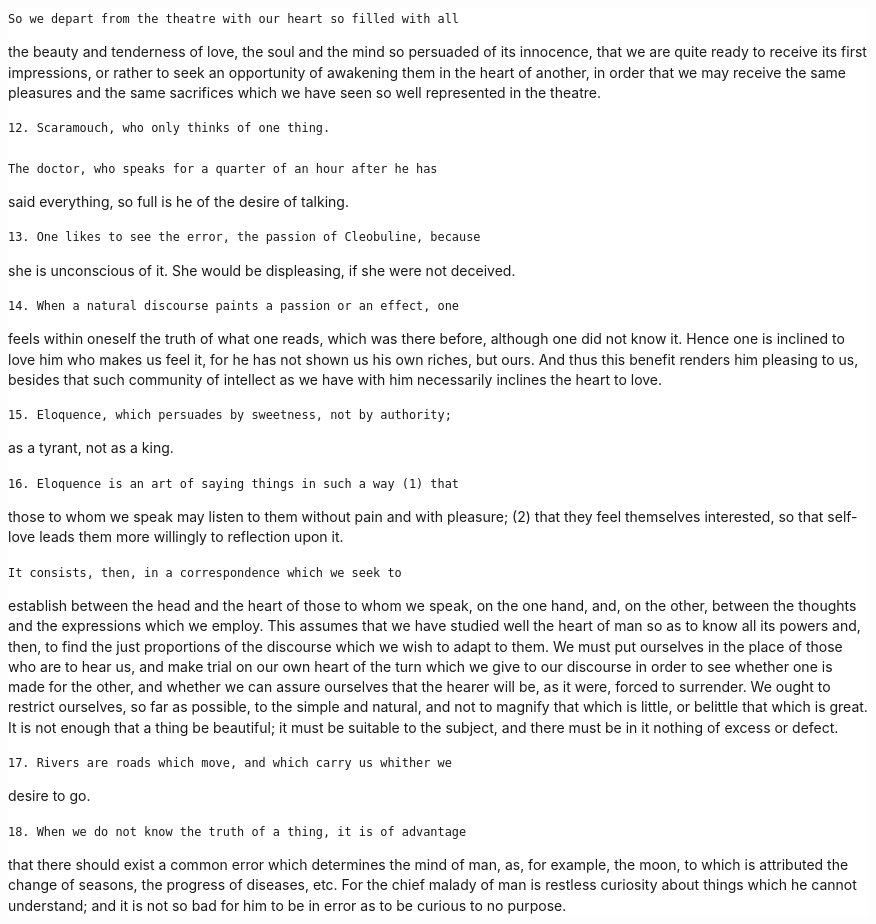     So we depart from the theatre with our heart so filled with all
the beauty and tenderness of love, the soul and the mind so
persuaded of its innocence, that we are quite ready to receive its
first impressions, or rather to seek an opportunity of awakening
them in the heart of another, in order that we may receive the same
pleasures and the same sacrifices which we have seen so well
represented in the theatre.

    12. Scaramouch, who only thinks of one thing.

    The doctor, who speaks for a quarter of an hour after he has
said everything, so full is he of the desire of talking.

    13. One likes to see the error, the passion of Cleobuline, because
she is unconscious of it. She would be displeasing, if she were not
deceived.

    14. When a natural discourse paints a passion or an effect, one
feels within oneself the truth of what one reads, which was there
before, although one did not know it. Hence one is inclined to love
him who makes us feel it, for he has not shown us his own riches,
but ours. And thus this benefit renders him pleasing to us, besides
that such community of intellect as we have with him necessarily
inclines the heart to love.

    15. Eloquence, which persuades by sweetness, not by authority;
as a tyrant, not as a king.

    16. Eloquence is an art of saying things in such a way (1) that
those to whom we speak may listen to them without pain and with
pleasure; (2) that they feel themselves interested, so that
self-love leads them more willingly to reflection upon it.

    It consists, then, in a correspondence which we seek to
establish between the head and the heart of those to whom we speak, on
the one hand, and, on the other, between the thoughts and the
expressions which we employ. This assumes that we have studied well
the heart of man so as to know all its powers and, then, to find the
just proportions of the discourse which we wish to adapt to them. We
must put ourselves in the place of those who are to hear us, and
make trial on our own heart of the turn which we give to our discourse
in order to see whether one is made for the other, and whether we
can assure ourselves that the hearer will be, as it were, forced to
surrender. We ought to restrict ourselves, so far as possible, to
the simple and natural, and not to magnify that which is little, or
belittle that which is great. It is not enough that a thing be
beautiful; it must be suitable to the subject, and there must be in it
nothing of excess or defect.

    17. Rivers are roads which move, and which carry us whither we
desire to go.

    18. When we do not know the truth of a thing, it is of advantage
that there should exist a common error which determines the mind of
man, as, for example, the moon, to which is attributed the change of
seasons, the progress of diseases, etc. For the chief malady of man is
restless curiosity about things which he cannot understand; and it
is not so bad for him to be in error as to be curious to no purpose.
